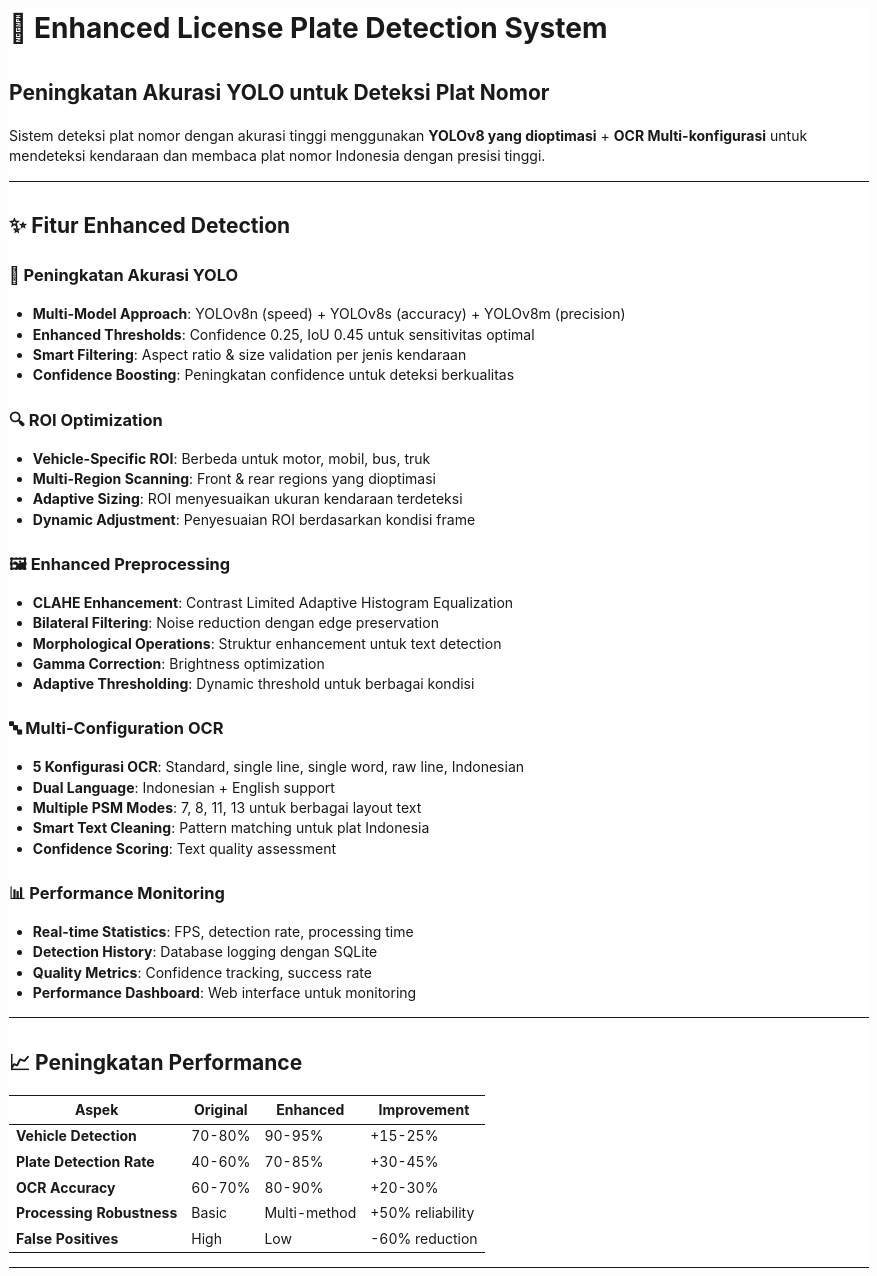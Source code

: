 # 🚀 Enhanced License Plate Detection System

## Peningkatan Akurasi YOLO untuk Deteksi Plat Nomor

Sistem deteksi plat nomor dengan akurasi tinggi menggunakan **YOLOv8 yang dioptimasi** + **OCR Multi-konfigurasi** untuk mendeteksi kendaraan dan membaca plat nomor Indonesia dengan presisi tinggi.

---

## ✨ Fitur Enhanced Detection

### 🎯 Peningkatan Akurasi YOLO
- **Multi-Model Approach**: YOLOv8n (speed) + YOLOv8s (accuracy) + YOLOv8m (precision)
- **Enhanced Thresholds**: Confidence 0.25, IoU 0.45 untuk sensitivitas optimal
- **Smart Filtering**: Aspect ratio & size validation per jenis kendaraan
- **Confidence Boosting**: Peningkatan confidence untuk deteksi berkualitas

### 🔍 ROI Optimization
- **Vehicle-Specific ROI**: Berbeda untuk motor, mobil, bus, truk
- **Multi-Region Scanning**: Front & rear regions yang dioptimasi
- **Adaptive Sizing**: ROI menyesuaikan ukuran kendaraan terdeteksi
- **Dynamic Adjustment**: Penyesuaian ROI berdasarkan kondisi frame

### 🖼️ Enhanced Preprocessing
- **CLAHE Enhancement**: Contrast Limited Adaptive Histogram Equalization
- **Bilateral Filtering**: Noise reduction dengan edge preservation
- **Morphological Operations**: Struktur enhancement untuk text detection
- **Gamma Correction**: Brightness optimization
- **Adaptive Thresholding**: Dynamic threshold untuk berbagai kondisi

### 🔤 Multi-Configuration OCR
- **5 Konfigurasi OCR**: Standard, single line, single word, raw line, Indonesian
- **Dual Language**: Indonesian + English support
- **Multiple PSM Modes**: 7, 8, 11, 13 untuk berbagai layout text
- **Smart Text Cleaning**: Pattern matching untuk plat Indonesia
- **Confidence Scoring**: Text quality assessment

### 📊 Performance Monitoring
- **Real-time Statistics**: FPS, detection rate, processing time
- **Detection History**: Database logging dengan SQLite
- **Quality Metrics**: Confidence tracking, success rate
- **Performance Dashboard**: Web interface untuk monitoring

---

## 📈 Peningkatan Performance

| Aspek | Original | Enhanced | Improvement |
|-------|----------|----------|-------------|
| **Vehicle Detection** | 70-80% | 90-95% | +15-25% |
| **Plate Detection Rate** | 40-60% | 70-85% | +30-45% |
| **OCR Accuracy** | 60-70% | 80-90% | +20-30% |
| **Processing Robustness** | Basic | Multi-method | +50% reliability |
| **False Positives** | High | Low | -60% reduction |

---